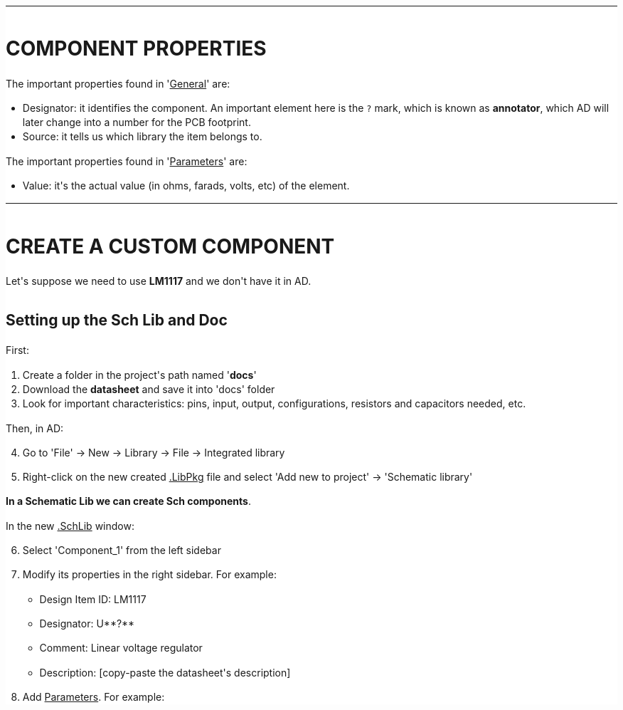 

------

# COMPONENT PROPERTIES

The important properties found in '<u>General</u>' are:

- Designator: it identifies the component. An important element here is the `?` mark, which is known as **annotator**, which AD will later change into a number for the PCB footprint.
- Source: it tells us which library the item belongs to. 

The important properties found in '<u>Parameters</u>' are:

- Value: it's the actual value (in ohms, farads, volts, etc) of the element.



------

# CREATE A CUSTOM COMPONENT

Let's suppose we need to use **LM1117** and we don't have it in AD.



## Setting up the Sch Lib and Doc

First:

1. Create a folder in the project's path named '**docs**'
2. Download the **datasheet** and save it into 'docs' folder
3. Look for important characteristics: pins, input, output, configurations, resistors and capacitors needed, etc.

Then, in AD:

4. Go to 'File' -> New -> Library -> File -> Integrated library

5. Right-click on the new created <u>.LibPkg</u> file and select 'Add new to project' -> 'Schematic library'

**In a Schematic Lib we can create Sch components**.

In the new <u>.SchLib</u> window:

6. Select 'Component_1' from the left sidebar

7. Modify its properties in the right sidebar. For example:

   - Design Item ID: LM1117

   - Designator: U**?**

   - Comment: Linear voltage regulator
   - Description: [copy-paste the datasheet's description]

8. Add <u>Parameters</u>. For example:

